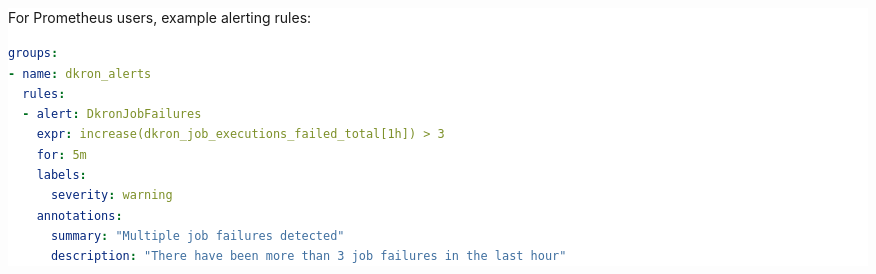 For Prometheus users, example alerting rules:

```yaml
groups:
- name: dkron_alerts
  rules:
  - alert: DkronJobFailures
    expr: increase(dkron_job_executions_failed_total[1h]) > 3
    for: 5m
    labels:
      severity: warning
    annotations:
      summary: "Multiple job failures detected"
      description: "There have been more than 3 job failures in the last hour"
```
